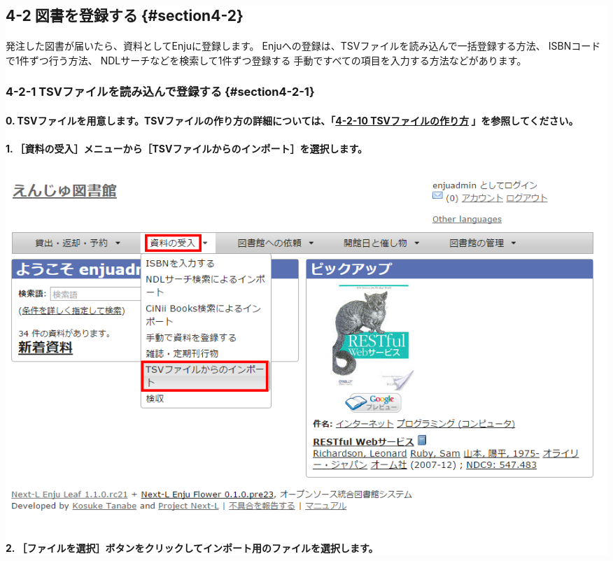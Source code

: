 

4-2 図書を登録する {#section4-2}
--------------------------------

発注した図書が届いたら、資料としてEnjuに登録します。
Enjuへの登録は、TSVファイルを読み込んで一括登録する方法、
ISBNコードで1件ずつ行う方法、
NDLサーチなどを検索して1件ずつ登録する
手動ですべての項目を入力する方法などがあります。

### 4-2-1 TSVファイルを読み込んで登録する {#section4-2-1}


#### 0. TSVファイルを用意します。TSVファイルの作り方の詳細については、「[4-2-10 TSVファイルの作り方](#section4-2-10) 」を参照してください。

#### 1. ［資料の受入］メニューから［TSVファイルからのインポート］を選択します。 
<pre>
</pre>


![TSVファイルからのインポート](../assets/images/1.1/image_operation_093.png)

#### 2. ［ファイルを選択］ボタンをクリックしてインポート用のファイルを選択します。
